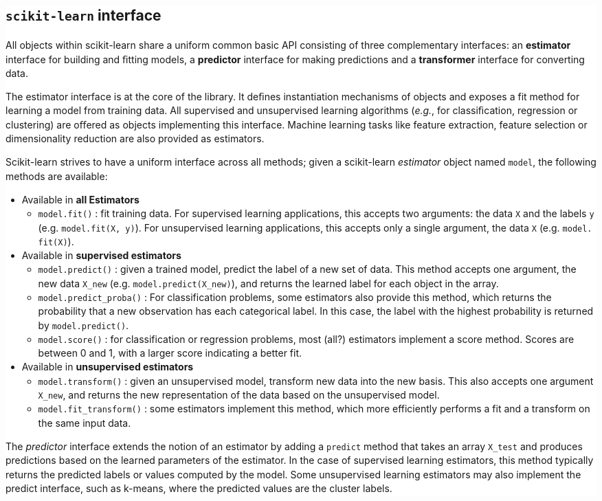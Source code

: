 ## `scikit-learn` interface

All objects within scikit-learn share a uniform common basic API consisting of
three complementary interfaces: an **estimator** interface for building and
ﬁtting models, a **predictor** interface for making predictions and a
**transformer** interface for converting data.

The estimator interface is at the core of the library. It deﬁnes instantiation
mechanisms of objects and exposes a fit method for learning a model from
training data. All supervised and unsupervised learning algorithms (*e.g.*, for
classiﬁcation, regression or clustering) are oﬀered as objects implementing this
interface. Machine learning tasks like feature extraction, feature selection or
dimensionality reduction are also provided as estimators.

Scikit-learn strives to have a uniform interface across all methods; given a
scikit-learn *estimator*
object named `model`, the following methods are available:

- Available in **all Estimators**
  + `model.fit()` : fit training data. For supervised learning applications,
    this accepts two arguments: the data `X` and the labels `y` (e.g.
`model.fit(X, y)`).
    For unsupervised learning applications, this accepts only a single argument,
    the data `X` (e.g. `model.fit(X)`).
- Available in **supervised estimators**
  + `model.predict()` : given a trained model, predict the label of a new set of
data.
    This method accepts one argument, the new data `X_new` (e.g.
`model.predict(X_new)`),
    and returns the learned label for each object in the array.
  + `model.predict_proba()` : For classification problems, some estimators also
provide
    this method, which returns the probability that a new observation has each
categorical label.
    In this case, the label with the highest probability is returned by
`model.predict()`.
  + `model.score()` : for classification or regression problems, most (all?)
estimators implement
    a score method.  Scores are between 0 and 1, with a larger score indicating
a better fit.
- Available in **unsupervised estimators**
  + `model.transform()` : given an unsupervised model, transform new data into
the new basis.
    This also accepts one argument `X_new`, and returns the new representation
of the data based
    on the unsupervised model.
  + `model.fit_transform()` : some estimators implement this method,
    which more efficiently performs a fit and a transform on the same input
data.

The *predictor* interface extends the notion of an estimator by adding a
`predict` method that takes an array `X_test` and produces predictions based on
the learned parameters of the estimator. In the case of supervised learning
estimators, this method typically returns the predicted labels or values
computed by the model. Some unsupervised learning estimators may also implement
the predict interface, such as k-means, where the predicted values are the
cluster labels.
